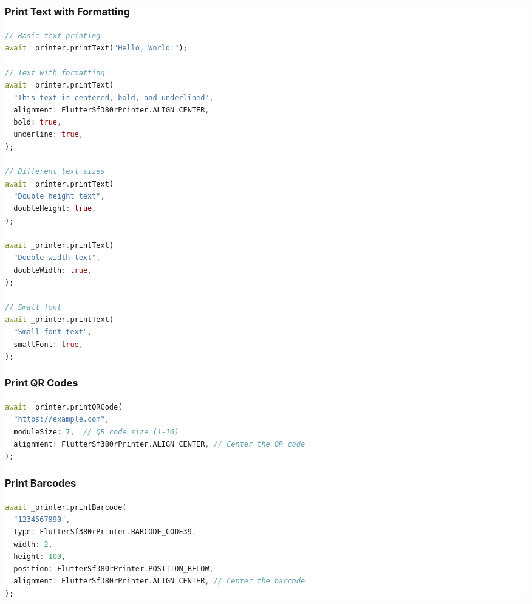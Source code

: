### Print Text with Formatting

```dart
// Basic text printing
await _printer.printText("Hello, World!");

// Text with formatting
await _printer.printText(
  "This text is centered, bold, and underlined",
  alignment: FlutterSf380rPrinter.ALIGN_CENTER,
  bold: true,
  underline: true,
);

// Different text sizes
await _printer.printText(
  "Double height text",
  doubleHeight: true,
);

await _printer.printText(
  "Double width text",
  doubleWidth: true,
);

// Small font
await _printer.printText(
  "Small font text",
  smallFont: true,
);
```

### Print QR Codes

```dart
await _printer.printQRCode(
  "https://example.com",
  moduleSize: 7,  // QR code size (1-16)
  alignment: FlutterSf380rPrinter.ALIGN_CENTER, // Center the QR code
);
```

### Print Barcodes

```dart
await _printer.printBarcode(
  "1234567890",
  type: FlutterSf380rPrinter.BARCODE_CODE39,
  width: 2,
  height: 100,
  position: FlutterSf380rPrinter.POSITION_BELOW,
  alignment: FlutterSf380rPrinter.ALIGN_CENTER, // Center the barcode
);
```
